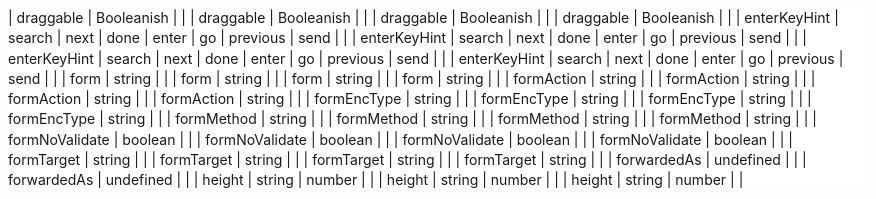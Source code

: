 | draggable | Booleanish |  |
| draggable | Booleanish |  |
| draggable | Booleanish |  |
| draggable | Booleanish |  |
| enterKeyHint | search \| next \| done \| enter \| go \| previous \| send |  |
| enterKeyHint | search \| next \| done \| enter \| go \| previous \| send |  |
| enterKeyHint | search \| next \| done \| enter \| go \| previous \| send |  |
| enterKeyHint | search \| next \| done \| enter \| go \| previous \| send |  |
| form | string |  |
| form | string |  |
| form | string |  |
| form | string |  |
| formAction | string |  |
| formAction | string |  |
| formAction | string |  |
| formAction | string |  |
| formEncType | string |  |
| formEncType | string |  |
| formEncType | string |  |
| formEncType | string |  |
| formMethod | string |  |
| formMethod | string |  |
| formMethod | string |  |
| formMethod | string |  |
| formNoValidate | boolean |  |
| formNoValidate | boolean |  |
| formNoValidate | boolean |  |
| formNoValidate | boolean |  |
| formTarget | string |  |
| formTarget | string |  |
| formTarget | string |  |
| formTarget | string |  |
| forwardedAs | undefined |  |
| forwardedAs | undefined |  |
| height | string \| number |  |
| height | string \| number |  |
| height | string \| number |  |